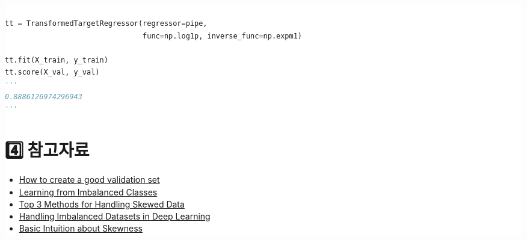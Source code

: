 ```py

tt = TransformedTargetRegressor(regressor=pipe,
                                func=np.log1p, inverse_func=np.expm1)

tt.fit(X_train, y_train)
tt.score(X_val, y_val)
'''
0.8886126974296943
'''
```

# 4️⃣ 참고자료
- [How to create a good validation set](https://www.fast.ai/2017/11/13/validation-sets/)
- [Learning from Imbalanced Classes](https://www.svds.com/tbt-learning-imbalanced-classes/)
- [Top 3 Methods for Handling Skewed Data](https://towardsdatascience.com/top-3-methods-for-handling-skewed-data-1334e0debf45)
- [Handling Imbalanced Datasets in Deep Learning](https://towardsdatascience.com/handling-imbalanced-datasets-in-deep-learning-f48407a0e758)
- [Basic Intuition about Skewness](https://www.kaggle.com/getting-started/176174)